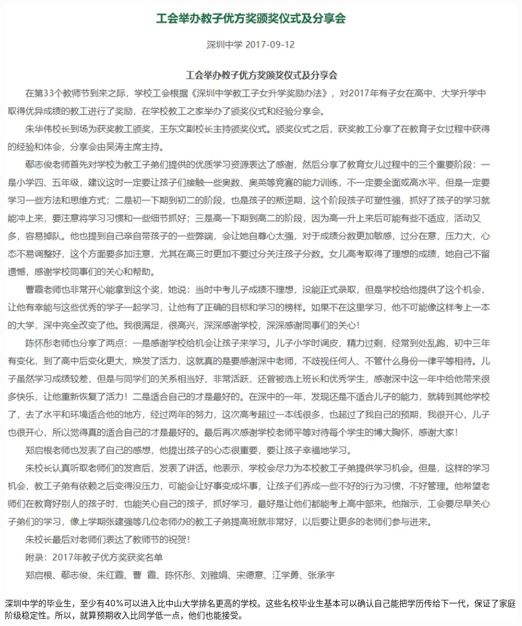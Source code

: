 ![](/images/btnews/btnews/0201_0300/0243/image1.webp)

深圳中学的毕业生，至少有40%可以进入比中山大学排名更高的学校。这些名校毕业生基本可以确认自己能把学历传给下一代，保证了家庭阶级稳定性。所以，就算预期收入比同学低一点，他们也能接受。
